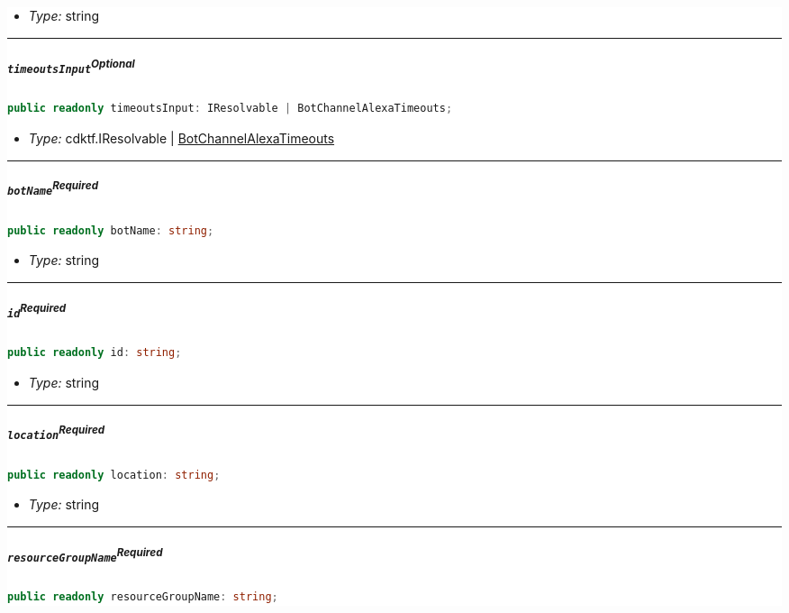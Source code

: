 - *Type:* string

---

##### `timeoutsInput`<sup>Optional</sup> <a name="timeoutsInput" id="@cdktf/provider-azurerm.botChannelAlexa.BotChannelAlexa.property.timeoutsInput"></a>

```typescript
public readonly timeoutsInput: IResolvable | BotChannelAlexaTimeouts;
```

- *Type:* cdktf.IResolvable | <a href="#@cdktf/provider-azurerm.botChannelAlexa.BotChannelAlexaTimeouts">BotChannelAlexaTimeouts</a>

---

##### `botName`<sup>Required</sup> <a name="botName" id="@cdktf/provider-azurerm.botChannelAlexa.BotChannelAlexa.property.botName"></a>

```typescript
public readonly botName: string;
```

- *Type:* string

---

##### `id`<sup>Required</sup> <a name="id" id="@cdktf/provider-azurerm.botChannelAlexa.BotChannelAlexa.property.id"></a>

```typescript
public readonly id: string;
```

- *Type:* string

---

##### `location`<sup>Required</sup> <a name="location" id="@cdktf/provider-azurerm.botChannelAlexa.BotChannelAlexa.property.location"></a>

```typescript
public readonly location: string;
```

- *Type:* string

---

##### `resourceGroupName`<sup>Required</sup> <a name="resourceGroupName" id="@cdktf/provider-azurerm.botChannelAlexa.BotChannelAlexa.property.resourceGroupName"></a>

```typescript
public readonly resourceGroupName: string;
```
